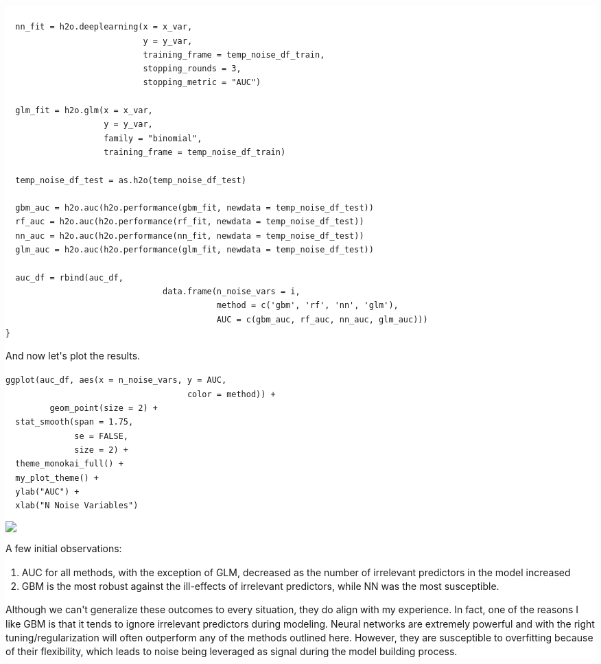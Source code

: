 ```
  
  nn_fit = h2o.deeplearning(x = x_var,
                            y = y_var,
                            training_frame = temp_noise_df_train,
                            stopping_rounds = 3,
                            stopping_metric = "AUC")
  
  glm_fit = h2o.glm(x = x_var,
                    y = y_var,
                    family = "binomial",
                    training_frame = temp_noise_df_train)
  
  temp_noise_df_test = as.h2o(temp_noise_df_test)
  
  gbm_auc = h2o.auc(h2o.performance(gbm_fit, newdata = temp_noise_df_test))
  rf_auc = h2o.auc(h2o.performance(rf_fit, newdata = temp_noise_df_test))
  nn_auc = h2o.auc(h2o.performance(nn_fit, newdata = temp_noise_df_test))
  glm_auc = h2o.auc(h2o.performance(glm_fit, newdata = temp_noise_df_test))
  
  auc_df = rbind(auc_df,
                                data.frame(n_noise_vars = i,
                                           method = c('gbm', 'rf', 'nn', 'glm'),
                                           AUC = c(gbm_auc, rf_auc, nn_auc, glm_auc))) 
}
```
And now let's plot the results.  

```
ggplot(auc_df, aes(x = n_noise_vars, y = AUC, 
                                     color = method)) + 
         geom_point(size = 2) + 
  stat_smooth(span = 1.75, 
              se = FALSE, 
              size = 2) + 
  theme_monokai_full() + 
  my_plot_theme() + 
  ylab("AUC") + 
  xlab("N Noise Variables")
```

<img src="../feature_selection_images/plot3.png" class="img-responsive" style="display: block; margin: auto;" />

A few initial observations:

1. AUC for all methods, with the exception of GLM, decreased as the number of irrelevant predictors in the model increased
2. GBM is the most robust against the ill-effects of irrelevant predictors, while NN was the most susceptible. 

Although we can't generalize these outcomes to every situation, they do align with my experience. In fact, one of the reasons I like GBM is that it tends to ignore irrelevant predictors during modeling. Neural networks are extremely powerful and with the right tuning/regularization will often outperform any of the methods outlined here. However, they are susceptible to overfitting because of their flexibility, which leads to noise being leveraged as signal during the model building process.
